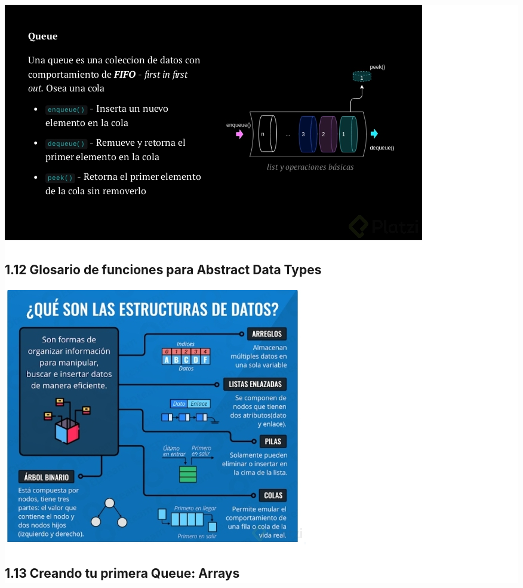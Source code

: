 ![queue](imgs/queue.png)


## 1.12 Glosario de funciones para Abstract Data Types

![ds](imgs/ds.jpg)

## 1.13 Creando tu primera Queue: Arrays
